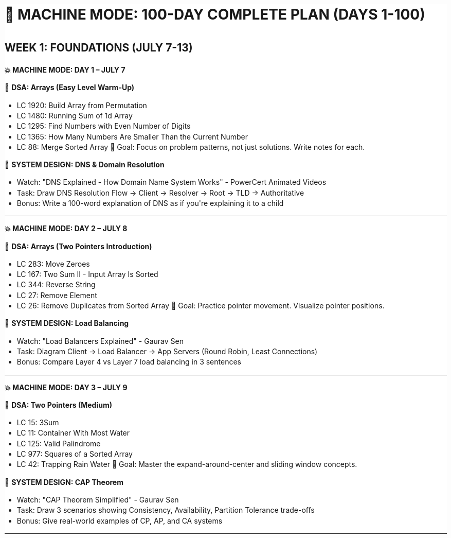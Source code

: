 # 🚀 MACHINE MODE: 100-DAY COMPLETE PLAN (DAYS 1-100)

## WEEK 1: FOUNDATIONS (JULY 7-13)

**💥 MACHINE MODE: DAY 1 – JULY 7**

🎯 **DSA: Arrays (Easy Level Warm-Up)**
* LC 1920: Build Array from Permutation
* LC 1480: Running Sum of 1d Array
* LC 1295: Find Numbers with Even Number of Digits
* LC 1365: How Many Numbers Are Smaller Than the Current Number
* LC 88: Merge Sorted Array
📌 Goal: Focus on problem patterns, not just solutions. Write notes for each.

🧠 **SYSTEM DESIGN: DNS & Domain Resolution**
* Watch: "DNS Explained - How Domain Name System Works" - PowerCert Animated Videos
* Task: Draw DNS Resolution Flow → Client → Resolver → Root → TLD → Authoritative
* Bonus: Write a 100-word explanation of DNS as if you're explaining it to a child

---

**💥 MACHINE MODE: DAY 2 – JULY 8**

🎯 **DSA: Arrays (Two Pointers Introduction)**
* LC 283: Move Zeroes
* LC 167: Two Sum II - Input Array Is Sorted
* LC 344: Reverse String
* LC 27: Remove Element
* LC 26: Remove Duplicates from Sorted Array
📌 Goal: Practice pointer movement. Visualize pointer positions.

🧠 **SYSTEM DESIGN: Load Balancing**
* Watch: "Load Balancers Explained" - Gaurav Sen
* Task: Diagram Client → Load Balancer → App Servers (Round Robin, Least Connections)
* Bonus: Compare Layer 4 vs Layer 7 load balancing in 3 sentences

---

**💥 MACHINE MODE: DAY 3 – JULY 9**

🎯 **DSA: Two Pointers (Medium)**
* LC 15: 3Sum
* LC 11: Container With Most Water
* LC 125: Valid Palindrome
* LC 977: Squares of a Sorted Array
* LC 42: Trapping Rain Water
📌 Goal: Master the expand-around-center and sliding window concepts.

🧠 **SYSTEM DESIGN: CAP Theorem**
* Watch: "CAP Theorem Simplified" - Gaurav Sen
* Task: Draw 3 scenarios showing Consistency, Availability, Partition Tolerance trade-offs
* Bonus: Give real-world examples of CP, AP, and CA systems

---
